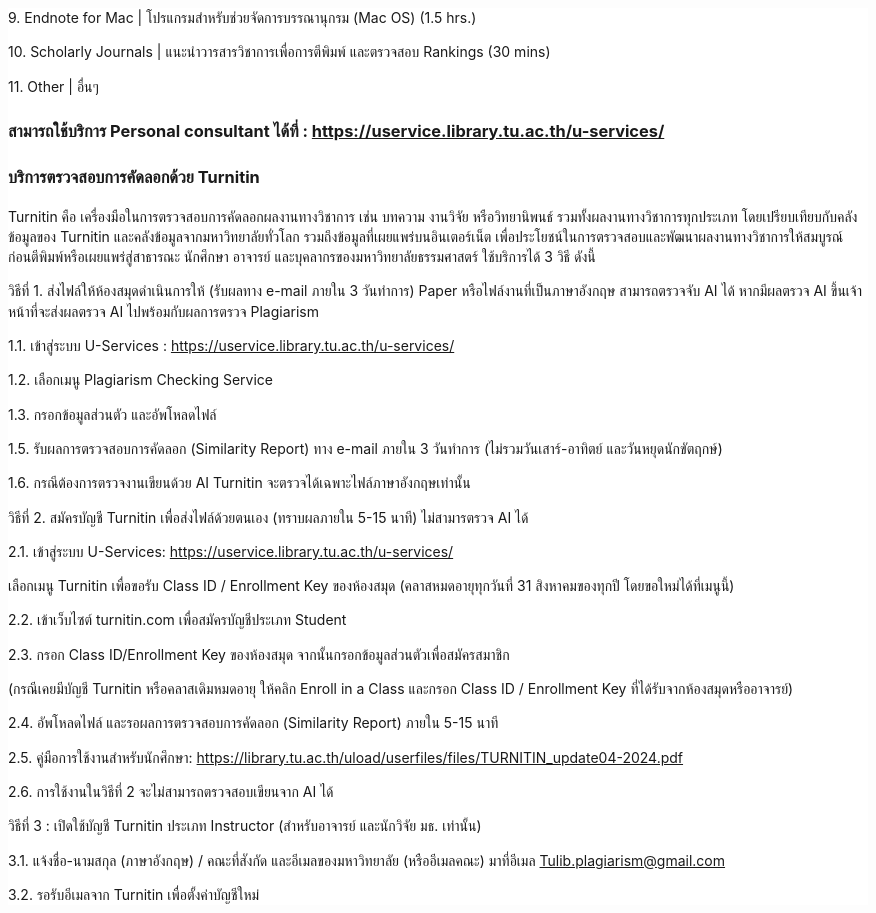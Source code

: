 9\. Endnote for Mac | โปรแกรมสำหรับช่วยจัดการบรรณานุกรม (Mac OS) (1.5 hrs.)

10\. Scholarly Journals | แนะนำวารสารวิชาการเพื่อการตีพิมพ์ และตรวจสอบ Rankings (30 mins)

11\. Other | อื่นๆ

### สามารถใช้บริการ Personal consultant ได้ที่ : https://uservice.library.tu.ac.th/u-services/

### บริการตรวจสอบการคัดลอกด้วย Turnitin

Turnitin คือ เครื่องมือในการตรวจสอบการคัดลอกผลงานทางวิชาการ เช่น บทความ งานวิจัย หรือวิทยานิพนธ์ รวมทั้งผลงานทางวิชาการทุกประเภท โดยเปรียบเทียบกับคลังข้อมูลของ Turnitin และคลังข้อมูลจากมหาวิทยาลัยทั่วโลก รวมถึงข้อมูลที่เผยแพร่บนอินเตอร์เน็ต เพื่อประโยชน์ในการตรวจสอบและพัฒนาผลงานทางวิชาการให้สมบูรณ์ ก่อนตีพิมพ์หรือเผยแพร่สู่สาธารณะ นักศึกษา อาจารย์ และบุคลากรของมหาวิทยาลัยธรรมศาสตร์ ใช้บริการได้ 3 วิธี ดังนี้

วิธีที่ 1. ส่งไฟล์ให้ห้องสมุดดำเนินการให้ (รับผลทาง e-mail ภายใน 3 วันทำการ) Paper หรือไฟล์งานที่เป็นภาษาอังกฤษ สามารถตรวจจับ AI ได้ หากมีผลตรวจ AI ขึ้นเจ้าหน้าที่จะส่งผลตรวจ AI ไปพร้อมกับผลการตรวจ Plagiarism

1.1\. เข้าสู่ระบบ U-Services : https://uservice.library.tu.ac.th/u-services/

1.2\. เลือกเมนู Plagiarism Checking Service

1.3\. กรอกข้อมูลส่วนตัว และอัพโหลดไฟล์

1.5\. รับผลการตรวจสอบการคัดลอก (Similarity Report) ทาง e-mail ภายใน 3 วันทำการ (ไม่รวมวันเสาร์-อาทิตย์ และวันหยุดนักขัตฤกษ์)

1.6\. กรณีต้องการตรวจงานเขียนด้วย AI Turnitin จะตรวจได้เฉพาะไฟล์ภาษาอังกฤษเท่านั้น

วิธีที่ 2. สมัครบัญชี Turnitin เพื่อส่งไฟล์ด้วยตนเอง (ทราบผลภายใน 5-15 นาที) ไม่สามารตรวจ AI ได้

2.1\. เข้าสู่ระบบ U-Services: https://uservice.library.tu.ac.th/u-services/

เลือกเมนู Turnitin เพื่อขอรับ Class ID / Enrollment Key ของห้องสมุด (คลาสหมดอายุทุกวันที่ 31 สิงหาคมของทุกปี โดยขอใหม่ได้ที่เมนูนี้)

2.2\. เข้าเว็บไซต์ turnitin.com เพื่อสมัครบัญชีประเภท Student

2.3\. กรอก Class ID/Enrollment Key ของห้องสมุด จากนั้นกรอกข้อมูลส่วนตัวเพื่อสมัครสมาชิก

(กรณีเคยมีบัญชี Turnitin หรือคลาสเดิมหมดอายุ ให้คลิก Enroll in a Class และกรอก Class ID / Enrollment Key ที่ได้รับจากห้องสมุดหรืออาจารย์)

2.4\. อัพโหลดไฟล์ และรอผลการตรวจสอบการคัดลอก (Similarity Report) ภายใน 5-15 นาที

2.5\. คู่มือการใช้งานสำหรับนักศึกษา: https://library.tu.ac.th/uload/userfiles/files/TURNITIN_update04-2024.pdf

2.6\. การใช้งานในวิธีที่ 2 จะไม่สามารถตรวจสอบเขียนจาก AI ได้

วิธีที่ 3 : เปิดใช้บัญชี Turnitin ประเภท Instructor (สำหรับอาจารย์ และนักวิจัย มธ. เท่านั้น)

3.1\. แจ้งชื่อ-นามสกุล (ภาษาอังกฤษ) / คณะที่สังกัด และอีเมลของมหาวิทยาลัย (หรืออีเมลคณะ) มาที่อีเมล Tulib.plagiarism@gmail.com

3.2\. รอรับอีเมลจาก Turnitin เพื่อตั้งค่าบัญชีใหม่
